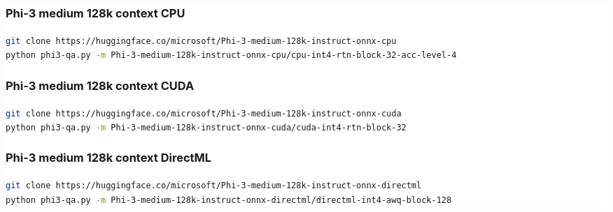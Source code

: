 ### Phi-3 medium 128k context CPU

```bash
git clone https://huggingface.co/microsoft/Phi-3-medium-128k-instruct-onnx-cpu
python phi3-qa.py -m Phi-3-medium-128k-instruct-onnx-cpu/cpu-int4-rtn-block-32-acc-level-4
```

### Phi-3 medium 128k context CUDA

```bash
git clone https://huggingface.co/microsoft/Phi-3-medium-128k-instruct-onnx-cuda
python phi3-qa.py -m Phi-3-medium-128k-instruct-onnx-cuda/cuda-int4-rtn-block-32
```

### Phi-3 medium 128k context DirectML

```bash
git clone https://huggingface.co/microsoft/Phi-3-medium-128k-instruct-onnx-directml
python phi3-qa.py -m Phi-3-medium-128k-instruct-onnx-directml/directml-int4-awq-block-128
```
